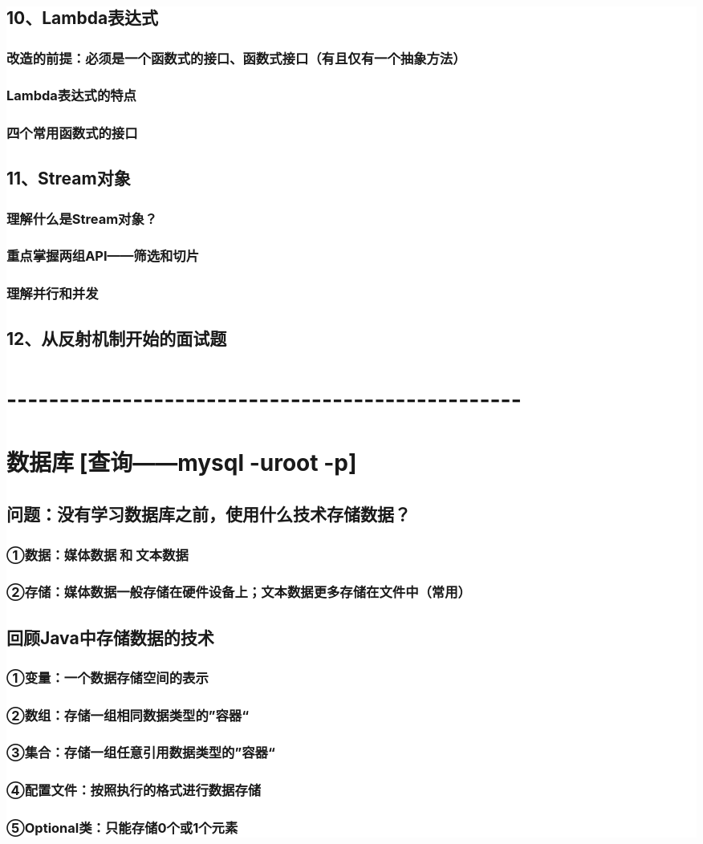 ## 10、Lambda表达式

### 	改造的前提：必须是一个函数式的接口、函数式接口（有且仅有一个抽象方法）

### 	Lambda表达式的特点

### 	四个常用函数式的接口

## 11、Stream对象

### 	理解什么是Stream对象？

### 	重点掌握两组API——筛选和切片

### 	理解并行和并发

## 12、从反射机制开始的面试题

# -------------------------------------------------

# 数据库  [查询——mysql -uroot -p]

## 问题：没有学习数据库之前，使用什么技术存储数据？

### 	①数据：媒体数据 和 文本数据

### 	②存储：媒体数据一般存储在硬件设备上；文本数据更多存储在文件中（常用）



## 回顾Java中存储数据的技术

### 	①变量：一个数据存储空间的表示

### 	②数组：存储一组相同数据类型的”容器“

### 	③集合：存储一组任意引用数据类型的”容器“

### 	④配置文件：按照执行的格式进行数据存储

### 	⑤Optional类：只能存储0个或1个元素



